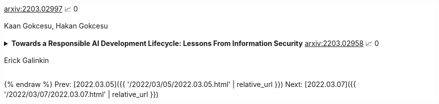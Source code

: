 <a href="https://arxiv.org/abs/2203.02997">arxiv:2203.02997</a>
&#x1F4C8; 0 <br>
<p>Kaan Gokcesu, Hakan Gokcesu</p></summary></details>

<details><summary><b>Towards a Responsible AI Development Lifecycle: Lessons From Information Security</b>
<a href="https://arxiv.org/abs/2203.02958">arxiv:2203.02958</a>
&#x1F4C8; 0 <br>
<p>Erick Galinkin</p></summary></details>


{% endraw %}
Prev: [2022.03.05]({{ '/2022/03/05/2022.03.05.html' | relative_url }})  Next: [2022.03.07]({{ '/2022/03/07/2022.03.07.html' | relative_url }})